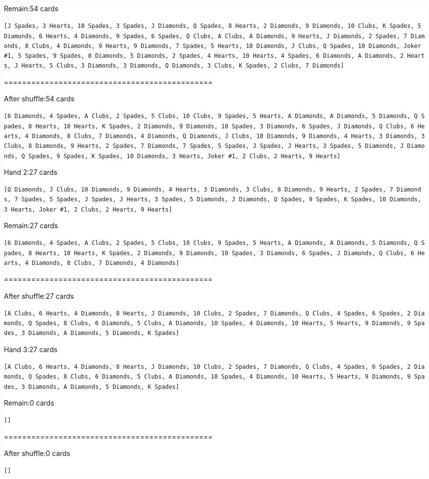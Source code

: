 
Remain:54 cards

    [J Spades, 3 Hearts, 10 Spades, 3 Spades, J Diamonds, Q Spades, 8 Hearts, 2 Diamonds, 9 Diamonds, 10 Clubs, K Spades, 5 Diamonds, 6 Hearts, 4 Diamonds, 9 Spades, 6 Spades, Q Clubs, A Clubs, A Diamonds, 9 Hearts, J Diamonds, 2 Spades, 7 Diamonds, 8 Clubs, 4 Diamonds, 9 Hearts, 9 Diamonds, 7 Spades, 5 Hearts, 10 Diamonds, J Clubs, Q Spades, 10 Diamonds, Joker #1, 5 Spades, 9 Spades, 8 Diamonds, 5 Diamonds, 2 Spades, 4 Hearts, 10 Hearts, 4 Spades, 6 Diamonds, A Diamonds, 2 Hearts, J Hearts, 5 Clubs, 3 Diamonds, 3 Diamonds, Q Diamonds, 3 Clubs, K Spades, 2 Clubs, 7 Diamonds]

==============================================

After shuffle:54 cards

    [6 Diamonds, 4 Spades, A Clubs, 2 Spades, 5 Clubs, 10 Clubs, 9 Spades, 5 Hearts, A Diamonds, A Diamonds, 5 Diamonds, Q Spades, 8 Hearts, 10 Hearts, K Spades, 2 Diamonds, 9 Diamonds, 10 Spades, 3 Diamonds, 6 Spades, J Diamonds, Q Clubs, 6 Hearts, 4 Diamonds, 8 Clubs, 7 Diamonds, 4 Diamonds, Q Diamonds, J Clubs, 10 Diamonds, 9 Diamonds, 4 Hearts, 3 Diamonds, 3 Clubs, 8 Diamonds, 9 Hearts, 2 Spades, 7 Diamonds, 7 Spades, 5 Spades, J Spades, J Hearts, 3 Spades, 5 Diamonds, J Diamonds, Q Spades, 9 Spades, K Spades, 10 Diamonds, 3 Hearts, Joker #1, 2 Clubs, 2 Hearts, 9 Hearts]


Hand 2:27 cards

    [Q Diamonds, J Clubs, 10 Diamonds, 9 Diamonds, 4 Hearts, 3 Diamonds, 3 Clubs, 8 Diamonds, 9 Hearts, 2 Spades, 7 Diamonds, 7 Spades, 5 Spades, J Spades, J Hearts, 3 Spades, 5 Diamonds, J Diamonds, Q Spades, 9 Spades, K Spades, 10 Diamonds, 3 Hearts, Joker #1, 2 Clubs, 2 Hearts, 9 Hearts]


Remain:27 cards

    [6 Diamonds, 4 Spades, A Clubs, 2 Spades, 5 Clubs, 10 Clubs, 9 Spades, 5 Hearts, A Diamonds, A Diamonds, 5 Diamonds, Q Spades, 8 Hearts, 10 Hearts, K Spades, 2 Diamonds, 9 Diamonds, 10 Spades, 3 Diamonds, 6 Spades, J Diamonds, Q Clubs, 6 Hearts, 4 Diamonds, 8 Clubs, 7 Diamonds, 4 Diamonds]

==============================================

After shuffle:27 cards

    [A Clubs, 6 Hearts, 4 Diamonds, 8 Hearts, J Diamonds, 10 Clubs, 2 Spades, 7 Diamonds, Q Clubs, 4 Spades, 6 Spades, 2 Diamonds, Q Spades, 8 Clubs, 6 Diamonds, 5 Clubs, A Diamonds, 10 Spades, 4 Diamonds, 10 Hearts, 5 Hearts, 9 Diamonds, 9 Spades, 3 Diamonds, A Diamonds, 5 Diamonds, K Spades]


Hand 3:27 cards

    [A Clubs, 6 Hearts, 4 Diamonds, 8 Hearts, J Diamonds, 10 Clubs, 2 Spades, 7 Diamonds, Q Clubs, 4 Spades, 6 Spades, 2 Diamonds, Q Spades, 8 Clubs, 6 Diamonds, 5 Clubs, A Diamonds, 10 Spades, 4 Diamonds, 10 Hearts, 5 Hearts, 9 Diamonds, 9 Spades, 3 Diamonds, A Diamonds, 5 Diamonds, K Spades]


Remain:0 cards

    []

==============================================

After shuffle:0 cards

    []

